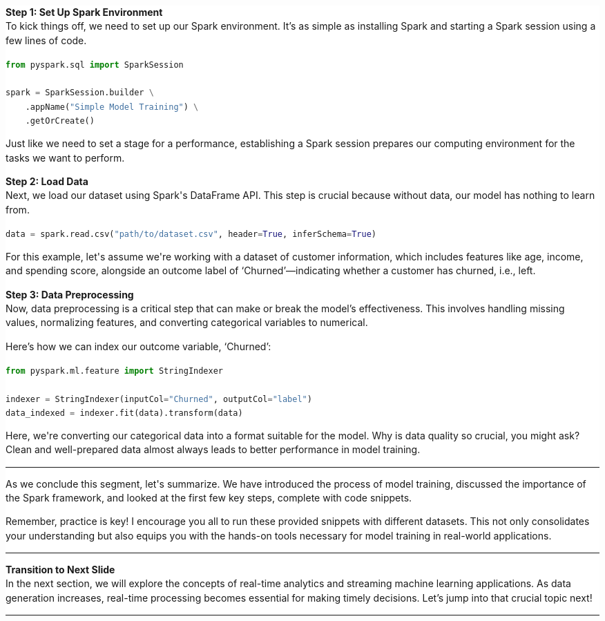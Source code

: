 **Step 1: Set Up Spark Environment**  
To kick things off, we need to set up our Spark environment. It’s as simple as installing Spark and starting a Spark session using a few lines of code.

```python
from pyspark.sql import SparkSession

spark = SparkSession.builder \
    .appName("Simple Model Training") \
    .getOrCreate()
```

Just like we need to set a stage for a performance, establishing a Spark session prepares our computing environment for the tasks we want to perform.

**Step 2: Load Data**  
Next, we load our dataset using Spark's DataFrame API. This step is crucial because without data, our model has nothing to learn from.

```python
data = spark.read.csv("path/to/dataset.csv", header=True, inferSchema=True)
```

For this example, let's assume we're working with a dataset of customer information, which includes features like age, income, and spending score, alongside an outcome label of ‘Churned’—indicating whether a customer has churned, i.e., left.

**Step 3: Data Preprocessing**  
Now, data preprocessing is a critical step that can make or break the model’s effectiveness. This involves handling missing values, normalizing features, and converting categorical variables to numerical. 

Here’s how we can index our outcome variable, ‘Churned’:

```python
from pyspark.ml.feature import StringIndexer

indexer = StringIndexer(inputCol="Churned", outputCol="label")
data_indexed = indexer.fit(data).transform(data)
```

Here, we're converting our categorical data into a format suitable for the model. Why is data quality so crucial, you might ask? Clean and well-prepared data almost always leads to better performance in model training.

---

As we conclude this segment, let's summarize. We have introduced the process of model training, discussed the importance of the Spark framework, and looked at the first few key steps, complete with code snippets. 

Remember, practice is key! I encourage you all to run these provided snippets with different datasets. This not only consolidates your understanding but also equips you with the hands-on tools necessary for model training in real-world applications.

---

**Transition to Next Slide**  
In the next section, we will explore the concepts of real-time analytics and streaming machine learning applications. As data generation increases, real-time processing becomes essential for making timely decisions. Let’s jump into that crucial topic next!

---